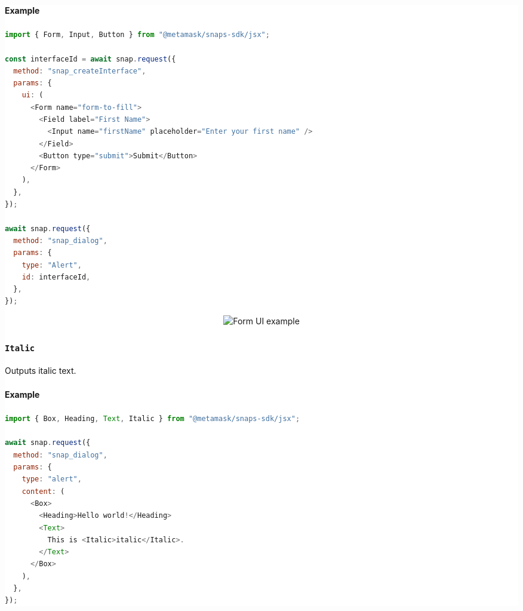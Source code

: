 #### Example

```js
import { Form, Input, Button } from "@metamask/snaps-sdk/jsx";

const interfaceId = await snap.request({
  method: "snap_createInterface",
  params: {
    ui: (
      <Form name="form-to-fill">
        <Field label="First Name">
          <Input name="firstName" placeholder="Enter your first name" />
        </Field>
        <Button type="submit">Submit</Button>
      </Form>
    ),
  },
});

await snap.request({
  method: "snap_dialog",
  params: {
    type: "Alert",
    id: interfaceId,
  },
});
```

<p align="center">
<img src={require("../../assets/custom-ui-form.png").default} alt="Form UI example" width="450px" style={{border: "1px solid #DCDCDC"}} />
</p>

### `Italic`

Outputs italic text.

#### Example

```javascript title="index.jsx"
import { Box, Heading, Text, Italic } from "@metamask/snaps-sdk/jsx";

await snap.request({
  method: "snap_dialog",
  params: {
    type: "alert",
    content: (
      <Box>
        <Heading>Hello world!</Heading>
        <Text>
          This is <Italic>italic</Italic>.
        </Text>
      </Box>
    ),
  },
});
```
